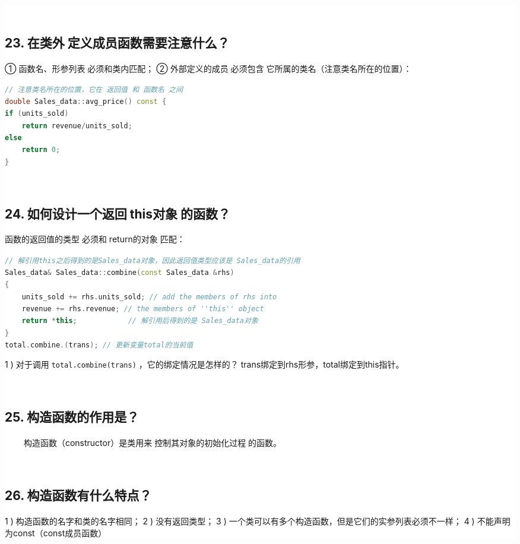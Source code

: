 




&emsp;
&emsp;
## 23.	在类外 定义成员函数需要注意什么？
① 函数名、形参列表 必须和类内匹配；
② 外部定义的成员 必须包含 它所属的类名（注意类名所在的位置）：
```cpp
// 注意类名所在的位置，它在 返回值 和 函数名 之间
double Sales_data::avg_price() const {  
if (units_sold)  
    return revenue/units_sold;  
else  
    return 0;  
}  
```






&emsp;
&emsp;
## 24.	如何设计一个返回 this对象 的函数？
函数的返回值的类型 必须和 return的对象 匹配：
```cpp
// 解引用this之后得到的是Sales_data对象，因此返回值类型应该是 Sales_data的引用
Sales_data& Sales_data::combine(const Sales_data &rhs)  
{  
    units_sold += rhs.units_sold; // add the members of rhs into  
    revenue += rhs.revenue; // the members of ''this'' object  
    return *this; 			 // 解引用后得到的是 Sales_data对象
}  
total.combine.(trans); // 更新变量total的当前值
```
1 ) 对于调用 `total.combine(trans)` ，它的绑定情况是怎样的？
trans绑定到rhs形参，total绑定到this指针。






&emsp;
&emsp;
## 25.	构造函数的作用是？
&emsp;&emsp; 构造函数（constructor）是类用来 控制其对象的初始化过程 的函数。






&emsp;
&emsp;
## 26.	构造函数有什么特点？
1 ) 构造函数的名字和类的名字相同；
2 ) 没有返回类型；
3 ) 一个类可以有多个构造函数，但是它们的实参列表必须不一样；
4 ) 不能声明为const（const成员函数）
